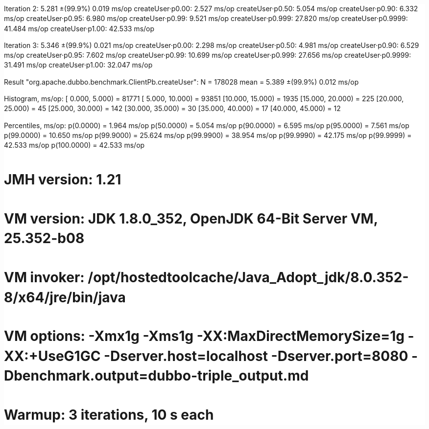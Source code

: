 Iteration   2: 5.281 ±(99.9%) 0.019 ms/op
                 createUser·p0.00:   2.527 ms/op
                 createUser·p0.50:   5.054 ms/op
                 createUser·p0.90:   6.332 ms/op
                 createUser·p0.95:   6.980 ms/op
                 createUser·p0.99:   9.521 ms/op
                 createUser·p0.999:  27.820 ms/op
                 createUser·p0.9999: 41.484 ms/op
                 createUser·p1.00:   42.533 ms/op

Iteration   3: 5.346 ±(99.9%) 0.021 ms/op
                 createUser·p0.00:   2.298 ms/op
                 createUser·p0.50:   4.981 ms/op
                 createUser·p0.90:   6.529 ms/op
                 createUser·p0.95:   7.602 ms/op
                 createUser·p0.99:   10.699 ms/op
                 createUser·p0.999:  27.656 ms/op
                 createUser·p0.9999: 31.491 ms/op
                 createUser·p1.00:   32.047 ms/op



Result "org.apache.dubbo.benchmark.ClientPb.createUser":
  N = 178028
  mean =      5.389 ±(99.9%) 0.012 ms/op

  Histogram, ms/op:
    [ 0.000,  5.000) = 81771 
    [ 5.000, 10.000) = 93851 
    [10.000, 15.000) = 1935 
    [15.000, 20.000) = 225 
    [20.000, 25.000) = 45 
    [25.000, 30.000) = 142 
    [30.000, 35.000) = 30 
    [35.000, 40.000) = 17 
    [40.000, 45.000) = 12 

  Percentiles, ms/op:
      p(0.0000) =      1.964 ms/op
     p(50.0000) =      5.054 ms/op
     p(90.0000) =      6.595 ms/op
     p(95.0000) =      7.561 ms/op
     p(99.0000) =     10.650 ms/op
     p(99.9000) =     25.624 ms/op
     p(99.9900) =     38.954 ms/op
     p(99.9990) =     42.175 ms/op
     p(99.9999) =     42.533 ms/op
    p(100.0000) =     42.533 ms/op


# JMH version: 1.21
# VM version: JDK 1.8.0_352, OpenJDK 64-Bit Server VM, 25.352-b08
# VM invoker: /opt/hostedtoolcache/Java_Adopt_jdk/8.0.352-8/x64/jre/bin/java
# VM options: -Xmx1g -Xms1g -XX:MaxDirectMemorySize=1g -XX:+UseG1GC -Dserver.host=localhost -Dserver.port=8080 -Dbenchmark.output=dubbo-triple_output.md
# Warmup: 3 iterations, 10 s each